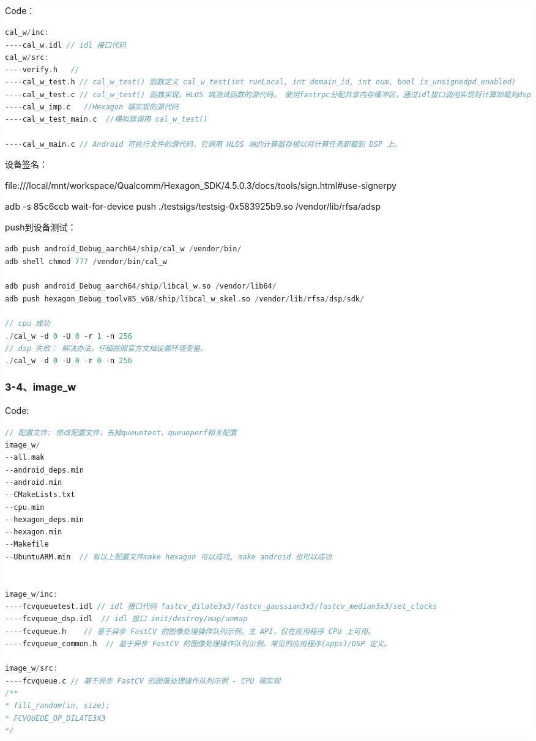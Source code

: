 Code：

```Swift
cal_w/inc:
----cal_w.idl // idl 接口代码
cal_w/src:
----verify.h   //
----cal_w_test.h // cal_w_test() 函数定义 cal_w_test(int runLocal, int domain_id, int num, bool is_unsignedpd_enabled)
----cal_w_test.c // cal_w_test() 函数实现，HLOS 端测试函数的源代码， 使用fastrpc分配共享内存缓冲区，通过idl接口调用实现将计算卸载到dsp
----cal_w_imp.c   //Hexagon 端实现的源代码
----cal_w_test_main.c  //模拟器调用 cal_w_test()

----cal_w_main.c // Android 可执行文件的源代码，它调用 HLOS 端的计算器存根以将计算任务卸载到 DSP 上。
```

设备签名：

file:///local/mnt/workspace/Qualcomm/Hexagon_SDK/4.5.0.3/docs/tools/sign.html#use-signerpy

adb -s 85c6ccb wait-for-device push ./testsigs/testsig-0x583925b9.so /vendor/lib/rfsa/adsp

push到设备测试：

```C
adb push android_Debug_aarch64/ship/cal_w /vendor/bin/
adb shell chmod 777 /vendor/bin/cal_w

adb push android_Debug_aarch64/ship/libcal_w.so /vendor/lib64/
adb push hexagon_Debug_toolv85_v68/ship/libcal_w_skel.so /vendor/lib/rfsa/dsp/sdk/

// cpu 成功
./cal_w -d 0 -U 0 -r 1 -n 256
// dsp 失败： 解决办法，仔细按照官方文档设置环境变量。
./cal_w -d 0 -U 0 -r 0 -n 256
```



### 3-4、image_w

Code:

```c
// 配置文件: 修改配置文件，去掉queuetest、queueperf相关配置
image_w/
--all.mak
--android_deps.min
--android.min
--CMakeLists.txt
--cpu.min
--hexagon_deps.min
--hexagon.min
--Makefile
--UbuntuARM.min  // 有以上配置文件make hexagon 可以成功, make android 也可以成功


image_w/inc:
----fcvqueuetest.idl // idl 接口代码 fastcv_dilate3x3/fastcv_gaussian3x3/fastcv_median3x3/set_clocks
----fcvqueue_dsp.idl  // idl 接口 init/destroy/map/unmap
----fcvqueue.h    // 基于异步 FastCV 的图像处理操作队列示例。主 API，仅在应用程序 CPU 上可用。
----fcvqueue_common.h  // 基于异步 FastCV 的图像处理操作队列示例。常见的应用程序(apps)/DSP 定义。

image_w/src:
----fcvqueue.c // 基于异步 FastCV 的图像处理操作队列示例 - CPU 端实现
/**
* fill_random(in, size);  
* FCVQUEUE_OP_DILATE3X3
*/
```